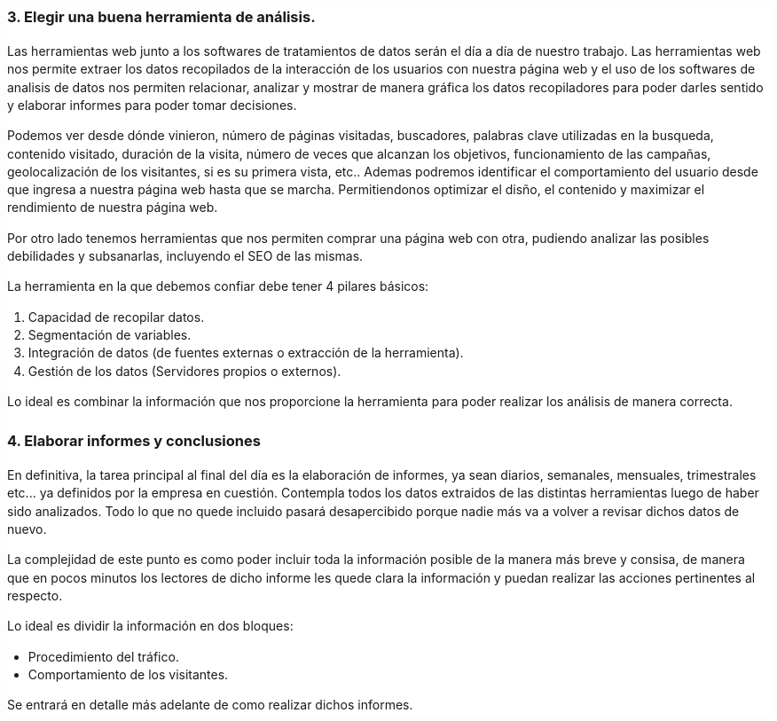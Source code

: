 ### 3. Elegir una buena herramienta de análisis.

Las herramientas web junto a los softwares de tratamientos de datos serán el día a día de nuestro trabajo. Las herramientas web nos permite extraer los datos recopilados de la interacción de los usuarios con nuestra página web y el uso de los softwares de analisis de datos nos permiten relacionar, analizar y mostrar de manera gráfica los datos recopiladores para poder darles sentido y elaborar informes para poder tomar decisiones.

Podemos ver desde dónde vinieron, número de páginas visitadas, buscadores, palabras clave utilizadas en la busqueda, contenido visitado, duración de la visita, número de veces que alcanzan los objetivos, funcionamiento de las campañas, geolocalización de los visitantes, si es su primera vista, etc.. Ademas podremos identificar el comportamiento del usuario desde que ingresa a nuestra página web hasta que se marcha. Permitiendonos optimizar el disño, el contenido y maximizar el rendimiento de nuestra página web.

Por otro lado tenemos herramientas que nos permiten comprar una página web con otra, pudiendo analizar las posibles debilidades y subsanarlas, incluyendo el SEO de las mismas.

La herramienta en la que debemos confiar debe tener 4 pilares básicos:

1. Capacidad de recopilar datos.
2. Segmentación de variables.
3. Integración de datos (de fuentes externas o extracción de la herramienta).
4. Gestión de los datos (Servidores propios o externos).

Lo ideal es combinar la información que nos proporcione la herramienta para poder realizar los análisis de manera correcta.

### 4. Elaborar informes y conclusiones

En definitiva, la tarea principal al final del día es la elaboración de informes, ya sean diarios, semanales, mensuales, trimestrales etc... ya definidos por la empresa en cuestión. Contempla todos los datos extraidos de las distintas herramientas luego de haber sido analizados. Todo lo que no quede incluido pasará desapercibido porque nadie más va a volver a revisar dichos datos de nuevo.

La complejidad de este punto es como poder incluir toda la información posible de la manera más breve y consisa, de manera que en pocos minutos los lectores de dicho informe les quede clara la información y puedan realizar las acciones pertinentes al respecto.

Lo ideal es dividir la información en dos bloques:

-  Procedimiento del tráfico.
-  Comportamiento de los visitantes.

Se entrará en detalle más adelante de como realizar dichos informes.
